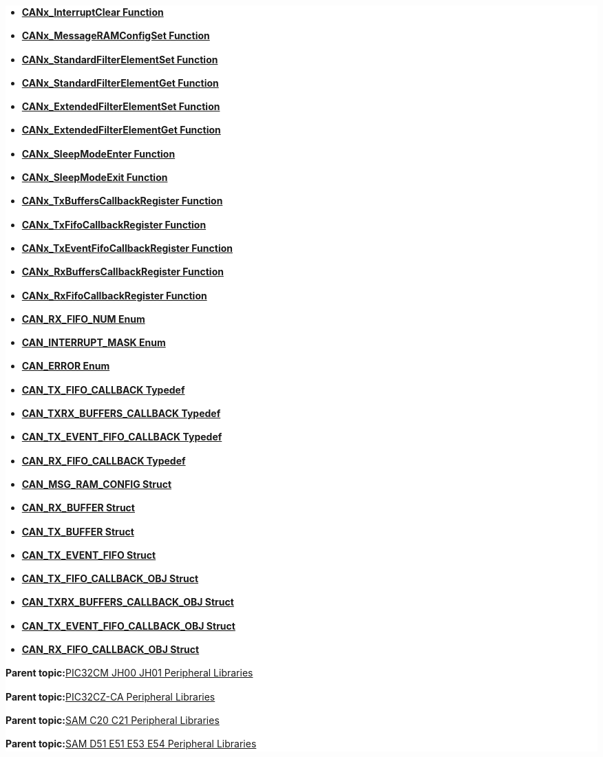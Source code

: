 -   **[CANx\_InterruptClear Function](GUID-08752D1C-FC31-48FE-B9B2-D9BC150DBC91.md)**  

-   **[CANx\_MessageRAMConfigSet Function](GUID-09F3243C-9F9D-491B-A064-AF8A125E658A.md)**  

-   **[CANx\_StandardFilterElementSet Function](GUID-14A441DD-8522-45FC-8110-F4D95C0B57DE.md)**  

-   **[CANx\_StandardFilterElementGet Function](GUID-2C241E84-78B5-4F2E-AF92-C7D9F4B732F3.md)**  

-   **[CANx\_ExtendedFilterElementSet Function](GUID-91ADB85B-DD96-4605-A2DA-C140D31A63A1.md)**  

-   **[CANx\_ExtendedFilterElementGet Function](GUID-FA75531C-C56D-4E79-B5F7-36F05E94BA8A.md)**  

-   **[CANx\_SleepModeEnter Function](GUID-80BF65D5-4BDB-4258-B7E4-A36C16BD1FBC.md)**  

-   **[CANx\_SleepModeExit Function](GUID-5B669F57-8686-4ECB-BCA1-454551448648.md)**  

-   **[CANx\_TxBuffersCallbackRegister Function](GUID-A37D5E95-A823-4364-B27E-62B295F946EA.md)**  

-   **[CANx\_TxFifoCallbackRegister Function](GUID-3346EF42-062C-4CB1-AA6D-1DE2921B97A5.md)**  

-   **[CANx\_TxEventFifoCallbackRegister Function](GUID-5AD79E47-F730-402F-85BB-3CB2E5246CAF.md)**  

-   **[CANx\_RxBuffersCallbackRegister Function](GUID-F8AFAF93-FF68-4001-988B-E14646CA1A8F.md)**  

-   **[CANx\_RxFifoCallbackRegister Function](GUID-69FEF87F-BA70-4BBD-BD45-95FBA230CC61.md)**  

-   **[CAN\_RX\_FIFO\_NUM Enum](GUID-DB80C7BE-4CFF-46DE-845A-6472A5C3152F.md)**  

-   **[CAN\_INTERRUPT\_MASK Enum](GUID-008CE3FF-5278-4CBC-9FE9-01362724FD2E.md)**  

-   **[CAN\_ERROR Enum](GUID-3D3073B7-75FE-4ED4-8A1D-BE7E1B6EECFF.md)**  

-   **[CAN\_TX\_FIFO\_CALLBACK Typedef](GUID-7465377D-8192-4186-BBE3-D5345ECD2070.md)**  

-   **[CAN\_TXRX\_BUFFERS\_CALLBACK Typedef](GUID-1F930E12-C996-4736-937D-59B3A98DB3C7.md)**  

-   **[CAN\_TX\_EVENT\_FIFO\_CALLBACK Typedef](GUID-A9BA58CA-7E81-4A85-8D89-909A2B444C51.md)**  

-   **[CAN\_RX\_FIFO\_CALLBACK Typedef](GUID-126660F5-815D-4EC7-B6AB-6AA228086203.md)**  

-   **[CAN\_MSG\_RAM\_CONFIG Struct](GUID-55AE04C4-22CD-41FF-A056-725BBFC97F2F.md)**  

-   **[CAN\_RX\_BUFFER Struct](GUID-707F74FD-6DFF-436E-89C8-7CAC0C3792B4.md)**  

-   **[CAN\_TX\_BUFFER Struct](GUID-9AD285B6-04E0-469D-888B-766188049A31.md)**  

-   **[CAN\_TX\_EVENT\_FIFO Struct](GUID-1BACF3C7-4AEF-449C-B020-799F103061BE.md)**  

-   **[CAN\_TX\_FIFO\_CALLBACK\_OBJ Struct](GUID-08A7435B-5191-4992-A679-B4EA943E1238.md)**  

-   **[CAN\_TXRX\_BUFFERS\_CALLBACK\_OBJ Struct](GUID-378947D0-A175-43BA-A6DB-220712C1511A.md)**  

-   **[CAN\_TX\_EVENT\_FIFO\_CALLBACK\_OBJ Struct](GUID-8880BEF9-34E2-4D23-BBEE-F11B81E5A001.md)**  

-   **[CAN\_RX\_FIFO\_CALLBACK\_OBJ Struct](GUID-6A6D3A45-4E14-4450-BEF3-F49A80E6FC2F.md)**  


**Parent topic:**[PIC32CM JH00 JH01 Peripheral Libraries](GUID-05924E45-D6B3-4F33-A5EA-9B080FC421D8.md)

**Parent topic:**[PIC32CZ-CA Peripheral Libraries](GUID-7EAC3718-3D58-4007-AB2A-A0E3C167A2DF.md)

**Parent topic:**[SAM C20 C21 Peripheral Libraries](GUID-49072E61-B7F2-4B32-952E-D6F5FB361AFB.md)

**Parent topic:**[SAM D51 E51 E53 E54 Peripheral Libraries](GUID-E33B93DD-6680-477E-AA96-966208DC9A50.md)

